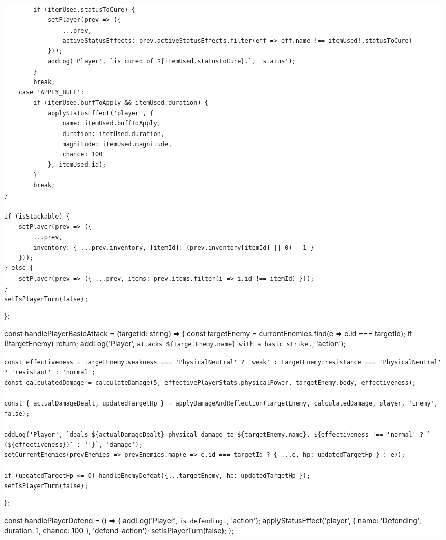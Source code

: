             if (itemUsed.statusToCure) {
                setPlayer(prev => ({
                    ...prev,
                    activeStatusEffects: prev.activeStatusEffects.filter(eff => eff.name !== itemUsed!.statusToCure)
                }));
                addLog('Player', `is cured of ${itemUsed.statusToCure}.`, 'status');
            }
            break;
        case 'APPLY_BUFF':
            if (itemUsed.buffToApply && itemUsed.duration) {
                applyStatusEffect('player', {
                    name: itemUsed.buffToApply,
                    duration: itemUsed.duration,
                    magnitude: itemUsed.magnitude,
                    chance: 100
                }, itemUsed.id);
            }
            break;
    }

    if (isStackable) {
        setPlayer(prev => ({
            ...prev,
            inventory: { ...prev.inventory, [itemId]: (prev.inventory[itemId] || 0) - 1 }
        }));
    } else {
        setPlayer(prev => ({ ...prev, items: prev.items.filter(i => i.id !== itemId) }));
    }
    setIsPlayerTurn(false);
};


  const handlePlayerBasicAttack = (targetId: string) => {
    const targetEnemy = currentEnemies.find(e => e.id === targetId);
    if (!targetEnemy) return;
    addLog('Player', `attacks ${targetEnemy.name} with a basic strike.`, 'action');

    const effectiveness = targetEnemy.weakness === 'PhysicalNeutral' ? 'weak' : targetEnemy.resistance === 'PhysicalNeutral' ? 'resistant' : 'normal';
    const calculatedDamage = calculateDamage(5, effectivePlayerStats.physicalPower, targetEnemy.body, effectiveness); 
    
    const { actualDamageDealt, updatedTargetHp } = applyDamageAndReflection(targetEnemy, calculatedDamage, player, 'Enemy', false);

    addLog('Player', `deals ${actualDamageDealt} physical damage to ${targetEnemy.name}. ${effectiveness !== 'normal' ? `(${effectiveness})` : ''}`, 'damage');
    setCurrentEnemies(prevEnemies => prevEnemies.map(e => e.id === targetId ? { ...e, hp: updatedTargetHp } : e));

    if (updatedTargetHp <= 0) handleEnemyDefeat({...targetEnemy, hp: updatedTargetHp });
    setIsPlayerTurn(false);
  };

  const handlePlayerDefend = () => {
    addLog('Player', `is defending.`, 'action');
    applyStatusEffect('player', { name: 'Defending', duration: 1, chance: 100 }, 'defend-action');
    setIsPlayerTurn(false);
  };
